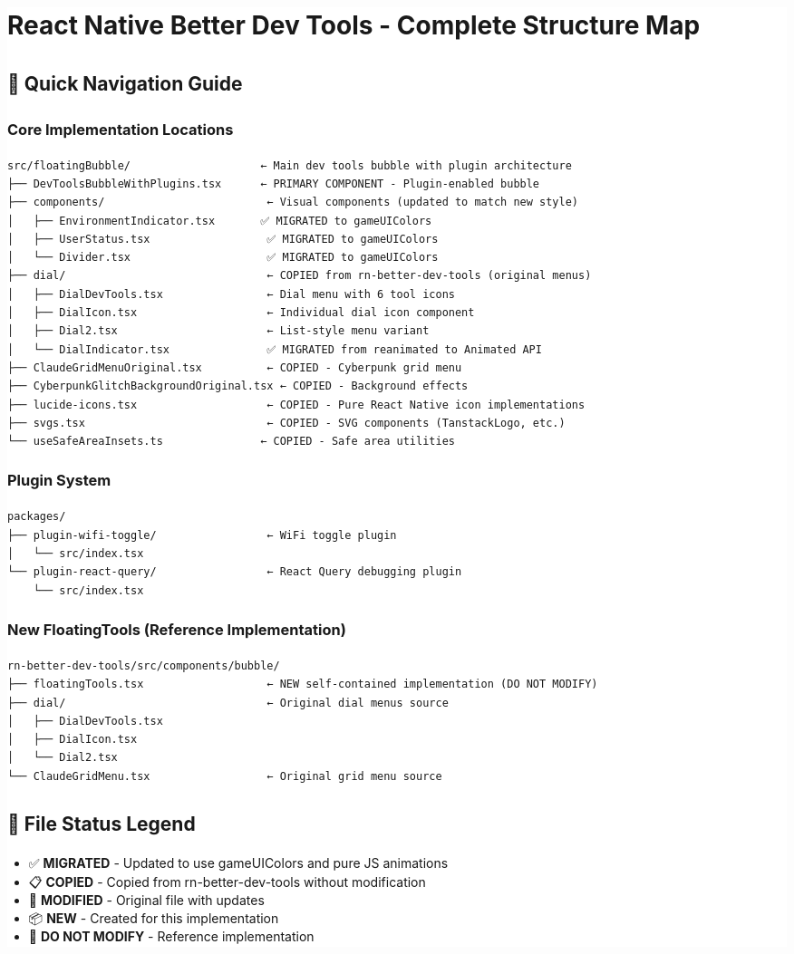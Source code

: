 # React Native Better Dev Tools - Complete Structure Map

## 🎯 Quick Navigation Guide

### Core Implementation Locations
```
src/floatingBubble/                    ← Main dev tools bubble with plugin architecture
├── DevToolsBubbleWithPlugins.tsx      ← PRIMARY COMPONENT - Plugin-enabled bubble
├── components/                         ← Visual components (updated to match new style)
│   ├── EnvironmentIndicator.tsx       ✅ MIGRATED to gameUIColors
│   ├── UserStatus.tsx                  ✅ MIGRATED to gameUIColors  
│   └── Divider.tsx                     ✅ MIGRATED to gameUIColors
├── dial/                               ← COPIED from rn-better-dev-tools (original menus)
│   ├── DialDevTools.tsx                ← Dial menu with 6 tool icons
│   ├── DialIcon.tsx                    ← Individual dial icon component
│   ├── Dial2.tsx                       ← List-style menu variant
│   └── DialIndicator.tsx               ✅ MIGRATED from reanimated to Animated API
├── ClaudeGridMenuOriginal.tsx          ← COPIED - Cyberpunk grid menu
├── CyberpunkGlitchBackgroundOriginal.tsx ← COPIED - Background effects
├── lucide-icons.tsx                    ← COPIED - Pure React Native icon implementations
├── svgs.tsx                            ← COPIED - SVG components (TanstackLogo, etc.)
└── useSafeAreaInsets.ts               ← COPIED - Safe area utilities
```

### Plugin System
```
packages/
├── plugin-wifi-toggle/                 ← WiFi toggle plugin
│   └── src/index.tsx                   
└── plugin-react-query/                 ← React Query debugging plugin
    └── src/index.tsx                   
```

### New FloatingTools (Reference Implementation)
```
rn-better-dev-tools/src/components/bubble/
├── floatingTools.tsx                   ← NEW self-contained implementation (DO NOT MODIFY)
├── dial/                               ← Original dial menus source
│   ├── DialDevTools.tsx               
│   ├── DialIcon.tsx                   
│   └── Dial2.tsx                      
└── ClaudeGridMenu.tsx                  ← Original grid menu source
```

## 📁 File Status Legend
- ✅ **MIGRATED** - Updated to use gameUIColors and pure JS animations
- 📋 **COPIED** - Copied from rn-better-dev-tools without modification
- 🔧 **MODIFIED** - Original file with updates
- 📦 **NEW** - Created for this implementation
- 🚫 **DO NOT MODIFY** - Reference implementation
